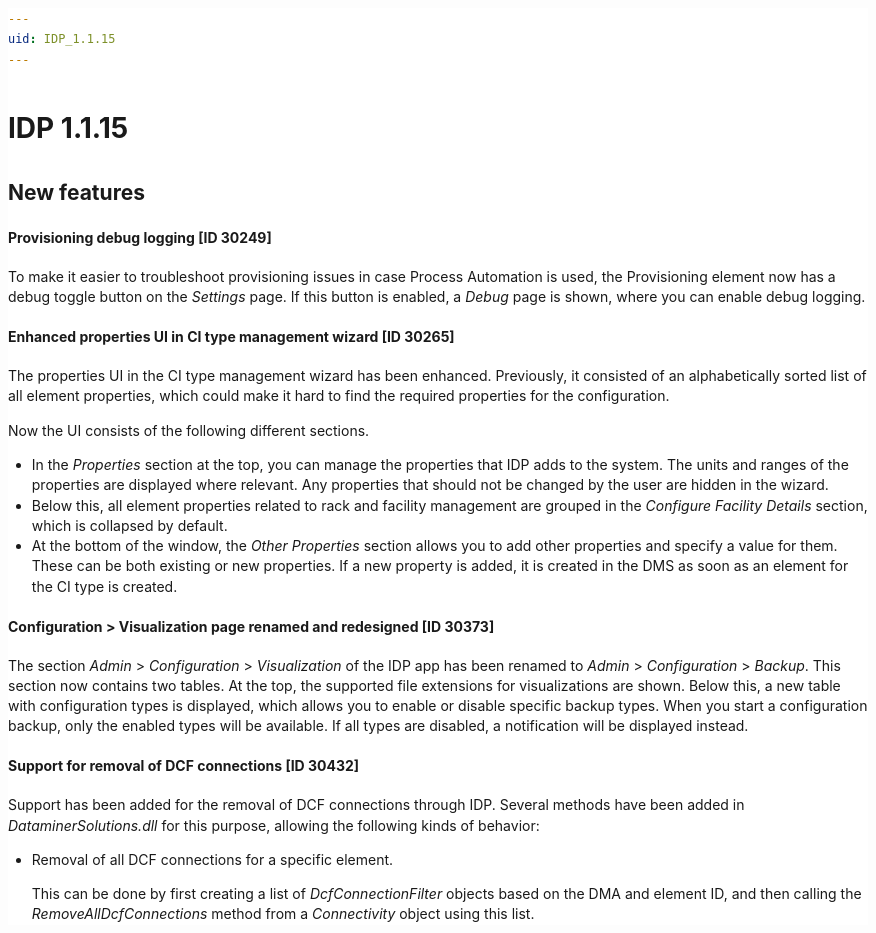 ```yaml
---
uid: IDP_1.1.15
---
```


# IDP 1.1.15

## New features

#### Provisioning debug logging \[ID 30249\]

To make it easier to troubleshoot provisioning issues in case Process Automation is used, the Provisioning element now has a debug toggle button on the *Settings* page. If this button is enabled, a *Debug* page is shown, where you can enable debug logging.

#### Enhanced properties UI in CI type management wizard \[ID 30265\]

The properties UI in the CI type management wizard has been enhanced. Previously, it consisted of an alphabetically sorted list of all element properties, which could make it hard to find the required properties for the configuration.

Now the UI consists of the following different sections.

- In the *Properties* section at the top, you can manage the properties that IDP adds to the system. The units and ranges of the properties are displayed where relevant. Any properties that should not be changed by the user are hidden in the wizard.
- Below this, all element properties related to rack and facility management are grouped in the *Configure Facility Details* section, which is collapsed by default.
- At the bottom of the window, the *Other Properties* section allows you to add other properties and specify a value for them. These can be both existing or new properties. If a new property is added, it is created in the DMS as soon as an element for the CI type is created.

#### Configuration \> Visualization page renamed and redesigned \[ID 30373\]

The section *Admin* > *Configuration* > *Visualization* of the IDP app has been renamed to *Admin* > *Configuration* > *Backup*. This section now contains two tables. At the top, the supported file extensions for visualizations are shown. Below this, a new table with configuration types is displayed, which allows you to enable or disable specific backup types. When you start a configuration backup, only the enabled types will be available. If all types are disabled, a notification will be displayed instead.

#### Support for removal of DCF connections \[ID 30432\]

Support has been added for the removal of DCF connections through IDP. Several methods have been added in *DataminerSolutions.dll* for this purpose, allowing the following kinds of behavior:

- Removal of all DCF connections for a specific element.

  This can be done by first creating a list of *DcfConnectionFilter* objects based on the DMA and element ID, and then calling the *RemoveAllDcfConnections* method from a *Connectivity* object using this list.
